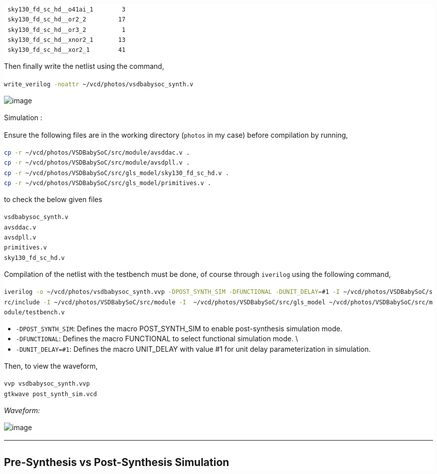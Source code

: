      sky130_fd_sc_hd__o41ai_1        3
     sky130_fd_sc_hd__or2_2         17
     sky130_fd_sc_hd__or3_2          1
     sky130_fd_sc_hd__xnor2_1       13
     sky130_fd_sc_hd__xor2_1        41
</pre>

Then finally write the netlist using the command, 
```bash
write_verilog -noattr ~/vcd/photos/vsdbabysoc_synth.v
```

<img width="1394" height="244" alt="image" src="https://github.com/user-attachments/assets/33204399-e8be-409f-bd2a-a63cbef52b0a" />

Simulation :

Ensure the following files are in the working directory (`photos` in my case) before compilation by running,
```bash
cp -r ~/vcd/photos/VSDBabySoC/src/module/avsddac.v .
cp -r ~/vcd/photos/VSDBabySoC/src/module/avsdpll.v .
cp -r ~/vcd/photos/VSDBabySoC/src/gls_model/sky130_fd_sc_hd.v .
cp -r ~/vcd/photos/VSDBabySoC/src/gls_model/primitives.v .
```
to check the below given files
```
vsdbabysoc_synth.v
avsddac.v
avsdpll.v
primitives.v
sky130_fd_sc_hd.v
```

Compilation of the netlist with the testbench must be done, of course through `iverilog` using the following command,
```bash
iverilog -o ~/vcd/photos/vsdbabysoc_synth.vvp -DPOST_SYNTH_SIM -DFUNCTIONAL -DUNIT_DELAY=#1 -I ~/vcd/photos/VSDBabySoC/src/include -I ~/vcd/photos/VSDBabySoC/src/module -I  ~/vcd/photos/VSDBabySoC/src/gls_model ~/vcd/photos/VSDBabySoC/src/module/testbench.v
```

- `-DPOST_SYNTH_SIM`: Defines the macro POST_SYNTH_SIM to enable post-synthesis simulation mode.
- `-DFUNCTIONAL`: Defines the macro FUNCTIONAL to select functional simulation mode. \
- `-DUNIT_DELAY=#1`: Defines the macro UNIT_DELAY with value #1 for unit delay parameterization in simulation.

Then, to view the waveform,
```bash
vvp vsdbabysoc_synth.vvp
gtkwave post_synth_sim.vcd
```
_Waveform:_

<img width="1593" height="794" alt="image" src="https://github.com/user-attachments/assets/d55cd9ce-8487-4a33-9009-497b8f995801" />

---
## Pre-Synthesis vs Post-Synthesis Simulation

